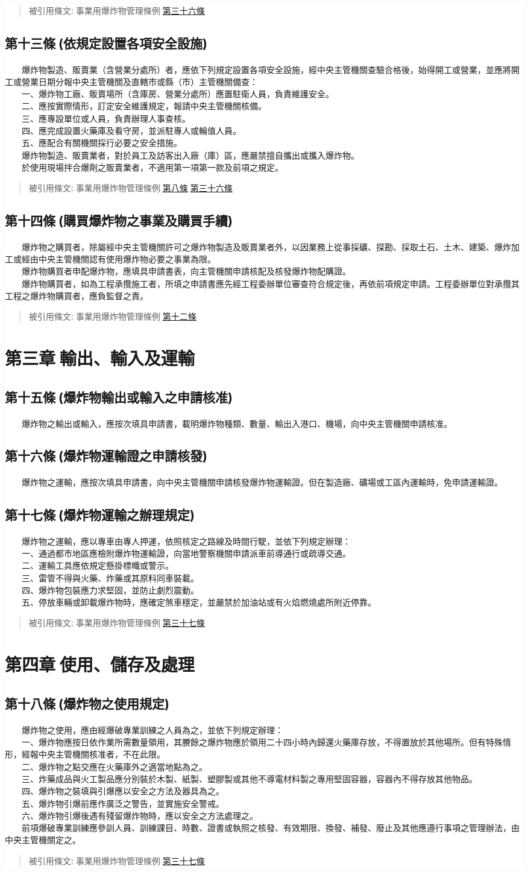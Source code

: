 > 被引用條文: 事業用爆炸物管理條例 [第三十六條](../../內政/消防防災/事業用爆炸物管理條例.md#第三十六條-罰則)



第十三條 (依規定設置各項安全設施)
---------------------------------
　　爆炸物製造、販賣業（含營業分處所）者，應依下列規定設置各項安全設施，經中央主管機關查驗合格後，始得開工或營業，並應將開工或營業日期分報中央主管機關及直轄市或縣（市）主管機關備查：  
　　一、爆炸物工廠、販賣場所（含庫房、營業分處所）應置駐衛人員，負責維護安全。  
　　二、應按實際情形，訂定安全維護規定，報請中央主管機關核備。  
　　三、應專設單位或人員，負責辦理人事查核。  
　　四、應完成設置火藥庫及看守房，並派駐專人或輪值人員。  
　　五、應配合有關機關採行必要之安全措施。  
　　爆炸物製造、販賣業者，對於員工及訪客出入廠（庫）區，應嚴禁擅自攜出或攜入爆炸物。  
　　於使用現場拌合爆劑之販賣業者，不適用第一項第一款及前項之規定。  
> 被引用條文: 事業用爆炸物管理條例 [第八條](../../內政/消防防災/事業用爆炸物管理條例.md#第八條-設立登記) [第三十六條](../../內政/消防防災/事業用爆炸物管理條例.md#第三十六條-罰則)



第十四條 (購買爆炸物之事業及購買手續)
-------------------------------------
　　爆炸物之購買者，除屬經中央主管機關許可之爆炸物製造及販賣業者外，以因業務上從事採礦、探勘、採取土石、土木、建築、爆炸加工或經由中央主管機關認有使用爆炸物必要之事業為限。  
　　爆炸物購買者申配爆炸物，應填具申請書表，向主管機關申請核配及核發爆炸物配購證。  
　　爆炸物購買者，如為工程承攬施工者，所填之申請書應先經工程委辦單位審查符合規定後，再依前項規定申請。工程委辦單位對承攬其工程之爆炸物購買者，應負監督之責。  
> 被引用條文: 事業用爆炸物管理條例 [第十二條](../../內政/消防防災/事業用爆炸物管理條例.md#第十二條-販賣對象之限制)



第三章  輸出、輸入及運輸
========================
第十五條 (爆炸物輸出或輸入之申請核准)
-------------------------------------
　　爆炸物之輸出或輸入，應按次填具申請書，載明爆炸物種類、數量、輸出入港口、機場，向中央主管機關申請核准。  


第十六條 (爆炸物運輸證之申請核發)
---------------------------------
　　爆炸物之運輸，應按次填具申請書，向中央主管機關申請核發爆炸物運輸證。但在製造廠、礦場或工區內運輸時，免申請運輸證。  


第十七條 (爆炸物運輸之辦理規定)
-------------------------------
　　爆炸物之運輸，應以專車由專人押運，依照核定之路線及時間行駛，並依下列規定辦理：  
　　一、通過都市地區應檢附爆炸物運輸證，向當地警察機關申請派車前導通行或疏導交通。  
　　二、運輸工具應依規定懸掛標幟或警示。  
　　三、雷管不得與火藥、炸藥或其原料同車裝載。  
　　四、爆炸物包裝應力求堅固，並防止劇烈震動。  
　　五、停放車輛或卸載爆炸物時，應確定煞車穩定，並嚴禁於加油站或有火焰燃燒處所附近停靠。  
> 被引用條文: 事業用爆炸物管理條例 [第三十七條](../../內政/消防防災/事業用爆炸物管理條例.md#第三十七條-罰則)



第四章  使用、儲存及處理
========================
第十八條 (爆炸物之使用規定)
---------------------------
　　爆炸物之使用，應由經爆破專業訓練之人員為之，並依下列規定辦理：  
　　一、爆炸物應按日依作業所需數量領用，其賸餘之爆炸物應於領用二十四小時內歸還火藥庫存放，不得置放於其他場所。但有特殊情形，經報中央主管機關核准者，不在此限。  
　　二、爆炸物之點交應在火藥庫外之適當地點為之。  
　　三、炸藥成品與火工製品應分別裝於木製、紙製、塑膠製或其他不導電材料製之專用堅固容器，容器內不得存放其他物品。  
　　四、爆炸物之裝填與引爆應以安全之方法及器具為之。  
　　五、爆炸物引爆前應作廣泛之警告，並實施安全警戒。  
　　六、爆炸物引爆後遇有殘留爆炸物時，應以安全之方法處理之。  
　　前項爆破專業訓練應參訓人員、訓練課目、時數、證書或執照之核發、有效期限、換發、補發、廢止及其他應遵行事項之管理辦法，由中央主管機關定之。  
> 被引用條文: 事業用爆炸物管理條例 [第三十七條](../../內政/消防防災/事業用爆炸物管理條例.md#第三十七條-罰則)
